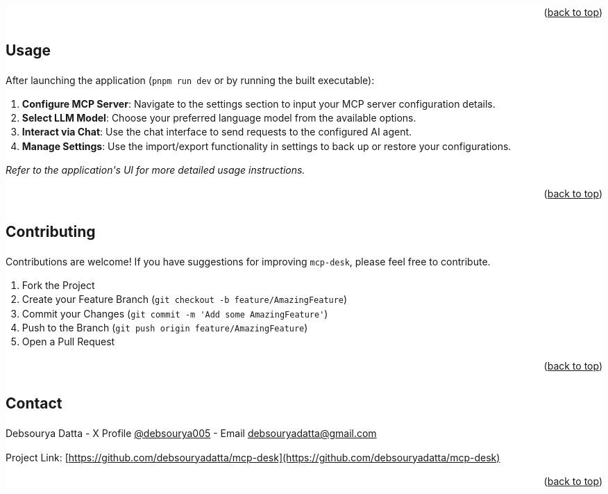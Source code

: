 <p align="right">(<a href="#readme-top">back to top</a>)</p>


## Usage

After launching the application (`pnpm run dev` or by running the built executable):

1.  **Configure MCP Server**: Navigate to the settings section to input your MCP server configuration details.
2.  **Select LLM Model**: Choose your preferred language model from the available options.
3.  **Interact via Chat**: Use the chat interface to send requests to the configured AI agent.
4.  **Manage Settings**: Use the import/export functionality in settings to back up or restore your configurations.

*Refer to the application's UI for more detailed usage instructions.*

<p align="right">(<a href="#readme-top">back to top</a>)</p>


## Contributing

Contributions are welcome! If you have suggestions for improving `mcp-desk`, please feel free to contribute.

1.  Fork the Project
2.  Create your Feature Branch (`git checkout -b feature/AmazingFeature`)
3.  Commit your Changes (`git commit -m 'Add some AmazingFeature'`)
4.  Push to the Branch (`git push origin feature/AmazingFeature`)
5.  Open a Pull Request

<p align="right">(<a href="#readme-top">back to top</a>)</p>


## Contact

Debsourya Datta - X Profile [@debsourya005](https://x.com/debsourya005) - Email [debsouryadatta@gmail.com](mailto:debsouryadatta@gmail.com)

Project Link: [https://github.com/debsouryadatta/mcp-desk](https://github.com/debsouryadatta/mcp-desk)

<p align="right">(<a href="#readme-top">back to top</a>)</p>
